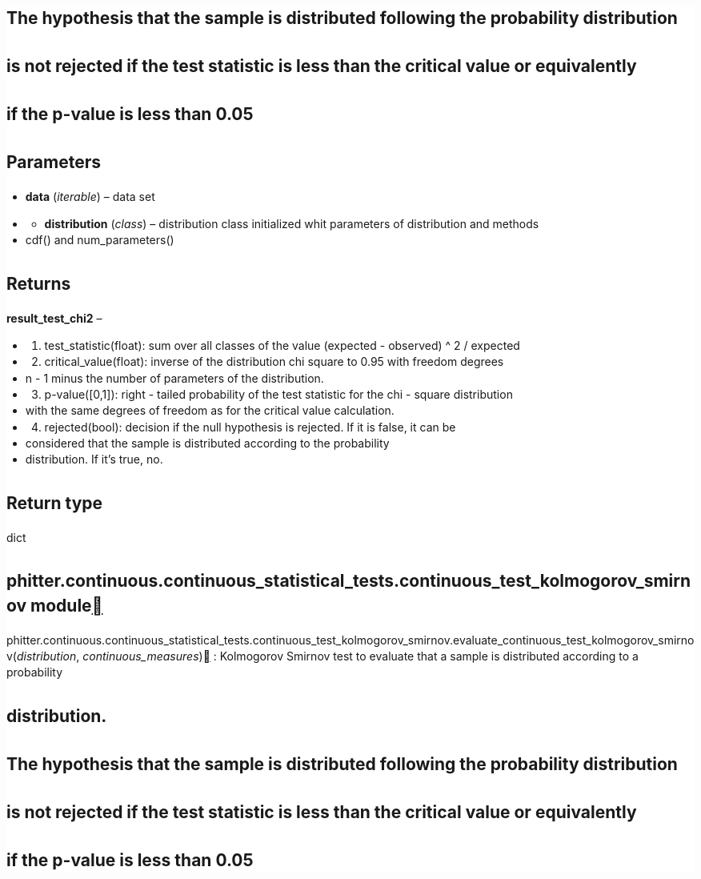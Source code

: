 ## The hypothesis that the sample is distributed following the probability distribution
## is not rejected if the test statistic is less than the critical value or equivalently
## if the p-value is less than 0.05

## Parameters
* **data** (*iterable*) – data set
- * **distribution** (*class*) – distribution class initialized whit parameters of distribution and methods
- cdf() and num\_parameters()

## Returns
**result\_test\_chi2** –

- 1. test\_statistic(float):
sum over all classes of the value (expected - observed) ^ 2 / expected
- 2. critical\_value(float):
inverse of the distribution chi square to 0.95 with freedom degrees
- n - 1 minus the number of parameters of the distribution.
- 3. p-value([0,1]):
right - tailed probability of the test statistic for the chi - square distribution
- with the same degrees of freedom as for the critical value calculation.
- 4. rejected(bool):
decision if the null hypothesis is rejected. If it is false, it can be
- considered that the sample is distributed according to the probability
- distribution. If it’s true, no.

## Return type
dict

## phitter.continuous.continuous\_statistical\_tests.continuous\_test\_kolmogorov\_smirnov module[](#module-phitter.continuous.continuous_statistical_tests.continuous_test_kolmogorov_smirnov "Link to this heading")

phitter.continuous.continuous\_statistical\_tests.continuous\_test\_kolmogorov\_smirnov.evaluate\_continuous\_test\_kolmogorov\_smirnov(*distribution*, *continuous\_measures*)[](#phitter.continuous.continuous_statistical_tests.continuous_test_kolmogorov_smirnov.evaluate_continuous_test_kolmogorov_smirnov "Link to this definition")
:   Kolmogorov Smirnov test to evaluate that a sample is distributed according to a probability
## distribution.

## The hypothesis that the sample is distributed following the probability distribution
## is not rejected if the test statistic is less than the critical value or equivalently
## if the p-value is less than 0.05
